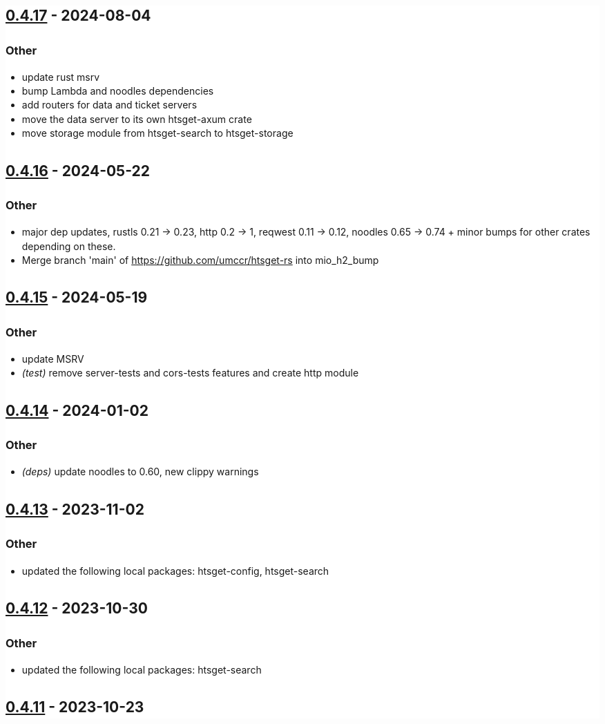 ## [0.4.17](https://github.com/umccr/htsget-rs/compare/htsget-lambda-v0.4.16...htsget-lambda-v0.4.17) - 2024-08-04

### Other
- update rust msrv
- bump Lambda and noodles dependencies
- add routers for data and ticket servers
- move the data server to its own htsget-axum crate
- move storage module from htsget-search to htsget-storage

## [0.4.16](https://github.com/umccr/htsget-rs/compare/htsget-lambda-v0.4.15...htsget-lambda-v0.4.16) - 2024-05-22

### Other
- major dep updates, rustls 0.21 -> 0.23, http 0.2 -> 1, reqwest 0.11 -> 0.12, noodles 0.65 -> 0.74 + minor bumps for other crates depending on these.
- Merge branch 'main' of https://github.com/umccr/htsget-rs into mio_h2_bump

## [0.4.15](https://github.com/umccr/htsget-rs/compare/htsget-lambda-v0.4.14...htsget-lambda-v0.4.15) - 2024-05-19

### Other
- update MSRV
- *(test)* remove server-tests and cors-tests features and create http module

## [0.4.14](https://github.com/umccr/htsget-rs/compare/htsget-lambda-v0.4.13...htsget-lambda-v0.4.14) - 2024-01-02

### Other
- *(deps)* update noodles to 0.60, new clippy warnings

## [0.4.13](https://github.com/umccr/htsget-rs/compare/htsget-lambda-v0.4.12...htsget-lambda-v0.4.13) - 2023-11-02

### Other
- updated the following local packages: htsget-config, htsget-search

## [0.4.12](https://github.com/umccr/htsget-rs/compare/htsget-lambda-v0.4.11...htsget-lambda-v0.4.12) - 2023-10-30

### Other
- updated the following local packages: htsget-search

## [0.4.11](https://github.com/umccr/htsget-rs/compare/htsget-lambda-v0.4.10...htsget-lambda-v0.4.11) - 2023-10-23
